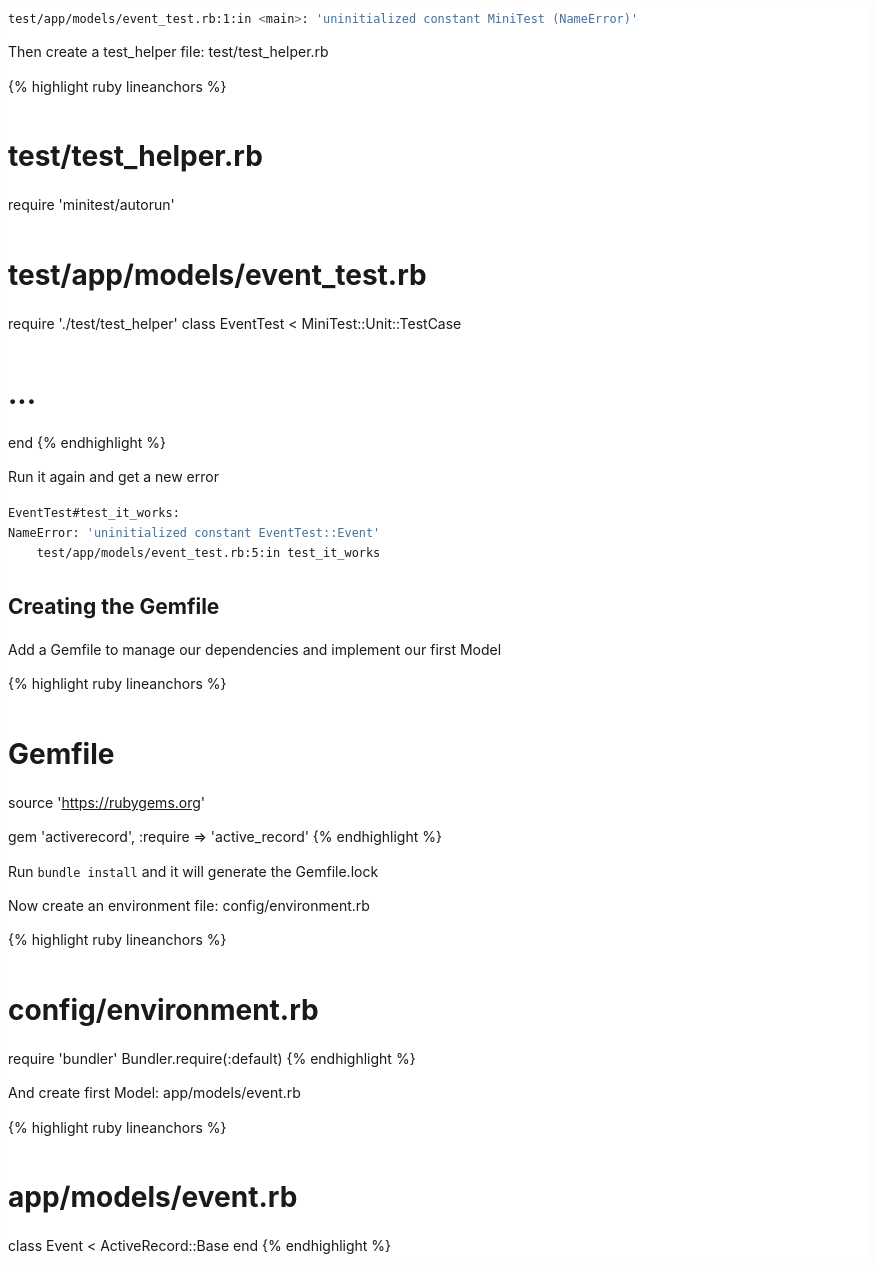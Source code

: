 ```bash
test/app/models/event_test.rb:1:in <main>: 'uninitialized constant MiniTest (NameError)'
```

Then create a test_helper file: test/test_helper.rb

{% highlight ruby lineanchors %}
# test/test_helper.rb
require 'minitest/autorun'

# test/app/models/event_test.rb
require './test/test_helper'
class EventTest < MiniTest::Unit::TestCase
  # ...
end
{% endhighlight %}

Run it again and get a new error

```bash
EventTest#test_it_works:
NameError: 'uninitialized constant EventTest::Event'
    test/app/models/event_test.rb:5:in test_it_works
```

## Creating the Gemfile
Add a Gemfile to manage our dependencies and implement our first Model

{% highlight ruby lineanchors %}
# Gemfile
source 'https://rubygems.org'

gem 'activerecord', :require => 'active_record'
{% endhighlight %}

Run `bundle install` and it will generate the Gemfile.lock

Now create an environment file: config/environment.rb

{% highlight ruby lineanchors %}
# config/environment.rb
require 'bundler'
Bundler.require(:default)
{% endhighlight %}

And create first Model: app/models/event.rb

{% highlight ruby lineanchors %}
# app/models/event.rb
class Event < ActiveRecord::Base
end
{% endhighlight %}
